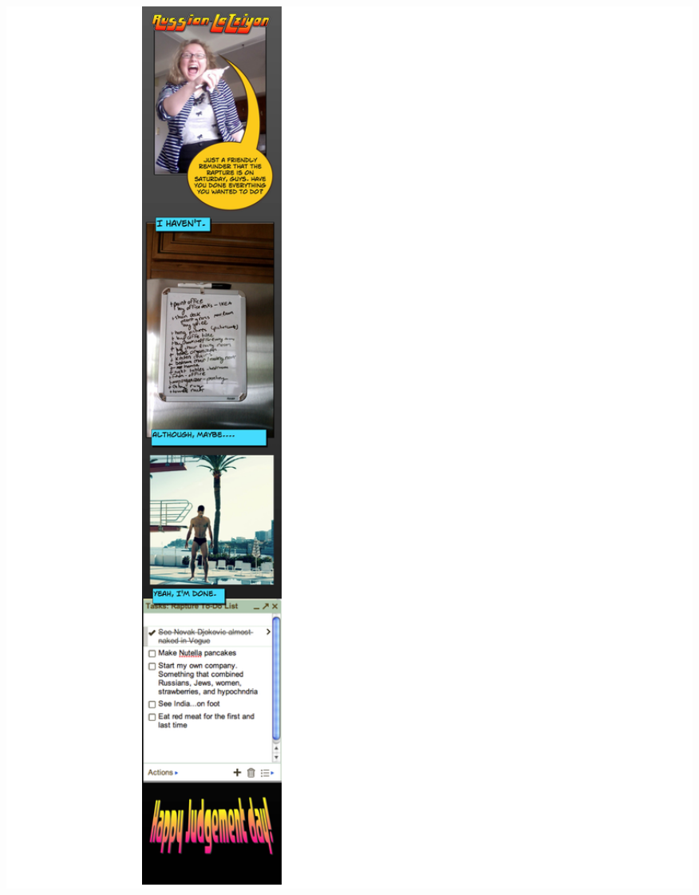   <a href="https://raw.githubusercontent.com/veekaybee/wlb/gh-pages/assets/images/2011/05/judgementday.jpg"><img class="aligncenter size-full wp-image-4978" title="judgementday" src="https://raw.githubusercontent.com/veekaybee/wlb/gh-pages/assets/images/2011/05/judgementday.jpg" alt="" width="515" height="3216" /></a>
</p>
